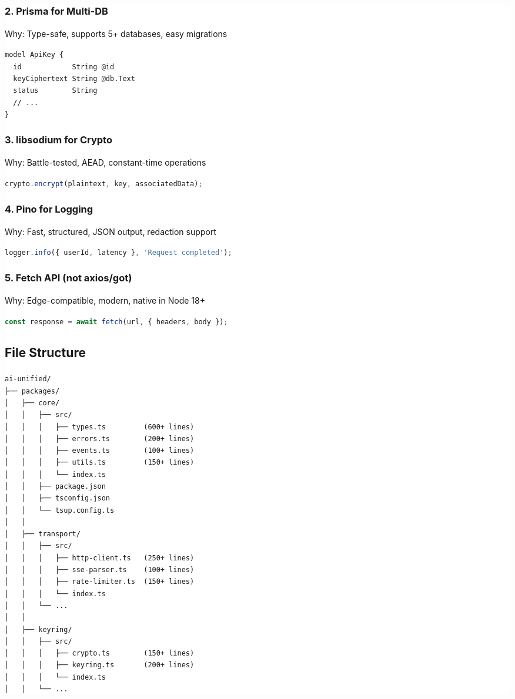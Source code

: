 ### 2. **Prisma for Multi-DB**

Why: Type-safe, supports 5+ databases, easy migrations

```prisma
model ApiKey {
  id            String @id
  keyCiphertext String @db.Text
  status        String
  // ...
}
```

### 3. **libsodium for Crypto**

Why: Battle-tested, AEAD, constant-time operations

```typescript
crypto.encrypt(plaintext, key, associatedData);
```

### 4. **Pino for Logging**

Why: Fast, structured, JSON output, redaction support

```typescript
logger.info({ userId, latency }, 'Request completed');
```

### 5. **Fetch API (not axios/got)**

Why: Edge-compatible, modern, native in Node 18+

```typescript
const response = await fetch(url, { headers, body });
```

## File Structure

```
ai-unified/
├── packages/
│   ├── core/
│   │   ├── src/
│   │   │   ├── types.ts         (600+ lines)
│   │   │   ├── errors.ts        (200+ lines)
│   │   │   ├── events.ts        (100+ lines)
│   │   │   ├── utils.ts         (150+ lines)
│   │   │   └── index.ts
│   │   ├── package.json
│   │   ├── tsconfig.json
│   │   └── tsup.config.ts
│   │
│   ├── transport/
│   │   ├── src/
│   │   │   ├── http-client.ts   (250+ lines)
│   │   │   ├── sse-parser.ts    (100+ lines)
│   │   │   ├── rate-limiter.ts  (150+ lines)
│   │   │   └── index.ts
│   │   └── ...
│   │
│   ├── keyring/
│   │   ├── src/
│   │   │   ├── crypto.ts        (150+ lines)
│   │   │   ├── keyring.ts       (200+ lines)
│   │   │   └── index.ts
│   │   └── ...
```